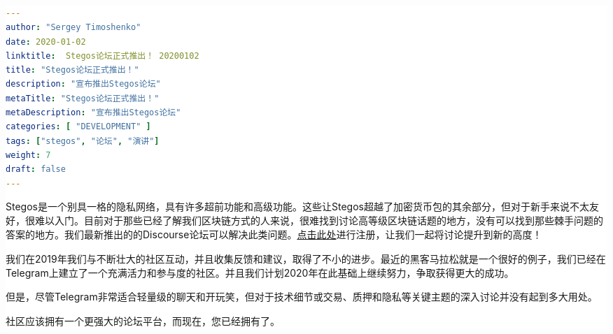 ```yaml
---
author: "Sergey Timoshenko"
date: 2020-01-02
linktitle:  Stegos论坛正式推出！ 20200102
title: "Stegos论坛正式推出！"
description: "宣布推出Stegos论坛"
metaTitle: "Stegos论坛正式推出！"
metaDescription: "宣布推出Stegos论坛"
categories: [ "DEVELOPMENT" ]
tags: ["stegos", "论坛", "演讲"]
weight: 7
draft: false
---
```



Stegos是一个别具一格的隐私网络，具有许多超前功能和高级功能。这些让Stegos超越了加密货币包的其余部分，但对于新手来说不太友好，很难以入门。目前对于那些已经了解我们区块链方式的人来说，很难找到讨论高等级区块链话题的地方，没有可以找到那些棘手问题的答案的地方。我们最新推出的的Discourse论坛可以解决此类问题。[点击此处](http://forum.stegos.com/)进行注册，让我们一起将讨论提升到新的高度！

我们在2019年我们与不断壮大的社区互动，并且收集反馈和建议，取得了不小的进步。最近的黑客马拉松就是一个很好的例子，我们已经在Telegram上建立了一个充满活力和参与度的社区。并且我们计划2020年在此基础上继续努力，争取获得更大的成功。

但是，尽管Telegram非常适合轻量级的聊天和开玩笑，但对于技术细节或交易、质押和隐私等关键主题的深入讨论并没有起到多大用处。

社区应该拥有一个更强大的论坛平台，而现在，您已经拥有了。
